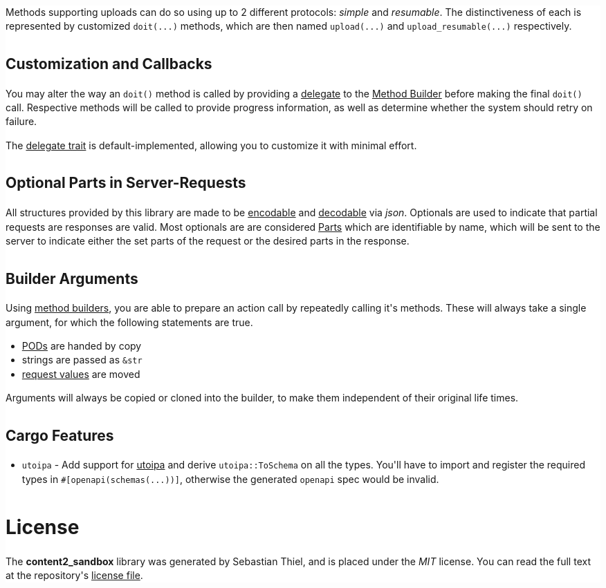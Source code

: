 Methods supporting uploads can do so using up to 2 different protocols:
*simple* and *resumable*. The distinctiveness of each is represented by customized
`doit(...)` methods, which are then named `upload(...)` and `upload_resumable(...)` respectively.

## Customization and Callbacks

You may alter the way an `doit()` method is called by providing a [delegate](https://docs.rs/google-content2_sandbox/7.0.0+20181009/google_content2_sandbox/common::Delegate) to the
[Method Builder](https://docs.rs/google-content2_sandbox/7.0.0+20181009/google_content2_sandbox/common::CallBuilder) before making the final `doit()` call.
Respective methods will be called to provide progress information, as well as determine whether the system should
retry on failure.

The [delegate trait](https://docs.rs/google-content2_sandbox/7.0.0+20181009/google_content2_sandbox/common::Delegate) is default-implemented, allowing you to customize it with minimal effort.

## Optional Parts in Server-Requests

All structures provided by this library are made to be [encodable](https://docs.rs/google-content2_sandbox/7.0.0+20181009/google_content2_sandbox/common::RequestValue) and
[decodable](https://docs.rs/google-content2_sandbox/7.0.0+20181009/google_content2_sandbox/common::ResponseResult) via *json*. Optionals are used to indicate that partial requests are responses
are valid.
Most optionals are are considered [Parts](https://docs.rs/google-content2_sandbox/7.0.0+20181009/google_content2_sandbox/common::Part) which are identifiable by name, which will be sent to
the server to indicate either the set parts of the request or the desired parts in the response.

## Builder Arguments

Using [method builders](https://docs.rs/google-content2_sandbox/7.0.0+20181009/google_content2_sandbox/common::CallBuilder), you are able to prepare an action call by repeatedly calling it's methods.
These will always take a single argument, for which the following statements are true.

* [PODs][wiki-pod] are handed by copy
* strings are passed as `&str`
* [request values](https://docs.rs/google-content2_sandbox/7.0.0+20181009/google_content2_sandbox/common::RequestValue) are moved

Arguments will always be copied or cloned into the builder, to make them independent of their original life times.

[wiki-pod]: http://en.wikipedia.org/wiki/Plain_old_data_structure
[builder-pattern]: http://en.wikipedia.org/wiki/Builder_pattern
[google-go-api]: https://github.com/google/google-api-go-client

## Cargo Features

* `utoipa` - Add support for [utoipa](https://crates.io/crates/utoipa) and derive `utoipa::ToSchema` on all
the types. You'll have to import and register the required types in `#[openapi(schemas(...))]`, otherwise the
generated `openapi` spec would be invalid.


# License
The **content2_sandbox** library was generated by Sebastian Thiel, and is placed
under the *MIT* license.
You can read the full text at the repository's [license file][repo-license].

[repo-license]: https://github.com/Byron/google-apis-rsblob/main/LICENSE.md

